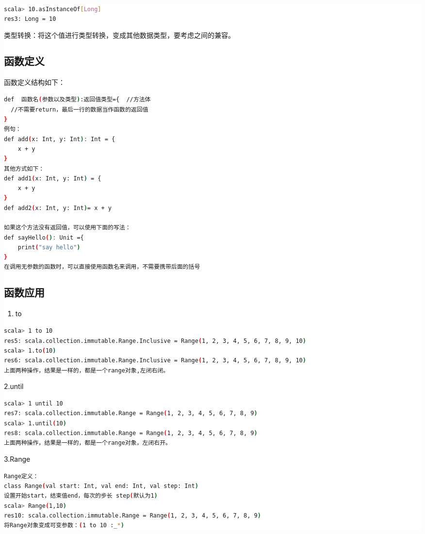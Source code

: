 ```bash
scala> 10.asInstanceOf[Long]
res3: Long = 10
```
类型转换：将这个值进行类型转换，变成其他数据类型，要考虑之间的兼容。


## 函数定义

函数定义结构如下：
```bash
def  函数名(参数以及类型):返回值类型={  //方法体
  //不需要return，最后一行的数据当作函数的返回值
}
例句：
def add(x: Int, y: Int): Int = {
    x + y
}
其他方式如下：
def add1(x: Int, y: Int) = {
    x + y
}
def add2(x: Int, y: Int)= x + y

如果这个方法没有返回值，可以使用下面的写法：
def sayHello(): Unit ={
    print("say hello")
}
在调用无参数的函数时，可以直接使用函数名来调用，不需要携带后面的括号
```

## 函数应用

1. to

```bash
scala> 1 to 10
res5: scala.collection.immutable.Range.Inclusive = Range(1, 2, 3, 4, 5, 6, 7, 8, 9, 10)
scala> 1.to(10)
res6: scala.collection.immutable.Range.Inclusive = Range(1, 2, 3, 4, 5, 6, 7, 8, 9, 10)
上面两种操作，结果是一样的，都是一个range对象,左闭右闭。
```

2.until

```bash
scala> 1 until 10
res7: scala.collection.immutable.Range = Range(1, 2, 3, 4, 5, 6, 7, 8, 9)
scala> 1.until(10)
res8: scala.collection.immutable.Range = Range(1, 2, 3, 4, 5, 6, 7, 8, 9)
上面两种操作，结果是一样的，都是一个range对象，左闭右开。
```

3.Range
```bash
Range定义：
class Range(val start: Int, val end: Int, val step: Int)
设置开始start，结束值end，每次的步长 step(默认为1)
scala> Range(1,10)
res10: scala.collection.immutable.Range = Range(1, 2, 3, 4, 5, 6, 7, 8, 9)
将Range对象变成可变参数：(1 to 10 :_*)
```
